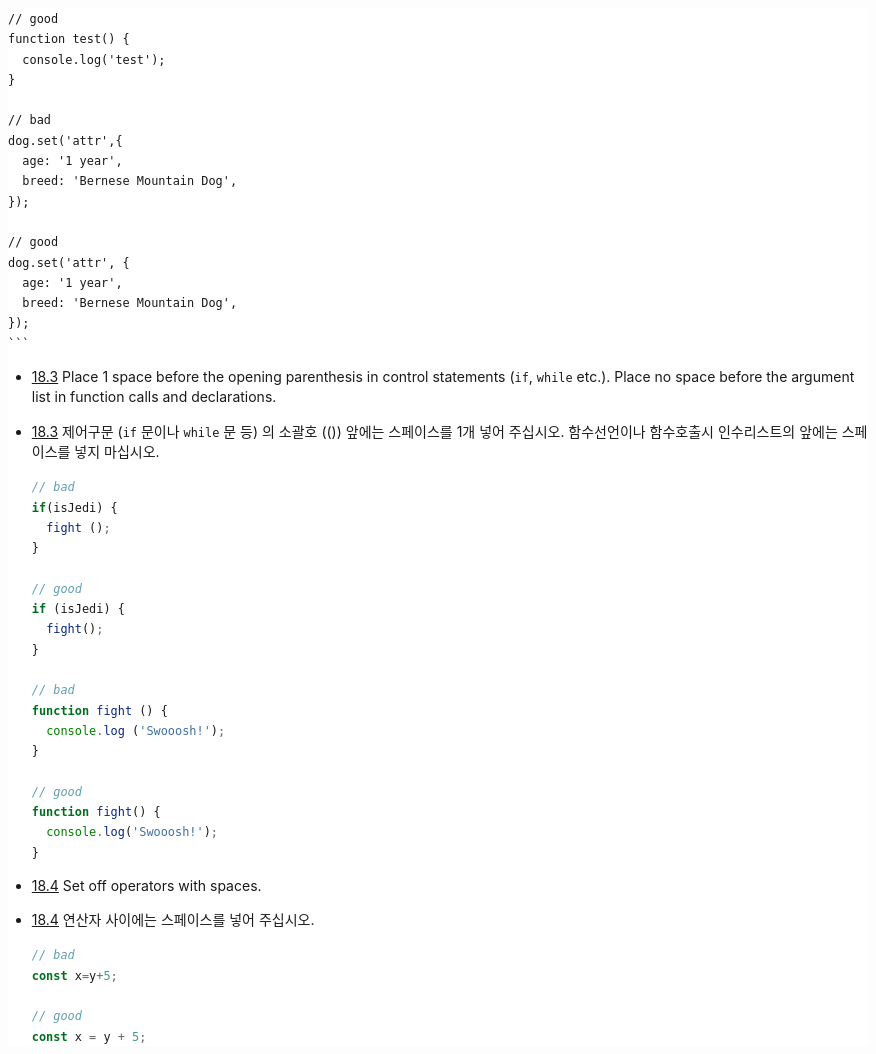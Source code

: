     // good
    function test() {
      console.log('test');
    }

    // bad
    dog.set('attr',{
      age: '1 year',
      breed: 'Bernese Mountain Dog',
    });

    // good
    dog.set('attr', {
      age: '1 year',
      breed: 'Bernese Mountain Dog',
    });
    ```

  - [18.3](#18.3) <a name='18.3'></a> Place 1 space before the opening parenthesis in control statements (`if`, `while` etc.). Place no space before the argument list in function calls and declarations.
  - [18.3](#18.3) <a name='18.3'></a> 제어구문 (`if` 문이나 `while` 문 등) 의 소괄호 (()) 앞에는 스페이스를 1개 넣어 주십시오. 함수선언이나 함수호출시 인수리스트의 앞에는 스페이스를 넣지 마십시오.

    ```javascript
    // bad
    if(isJedi) {
      fight ();
    }

    // good
    if (isJedi) {
      fight();
    }

    // bad
    function fight () {
      console.log ('Swooosh!');
    }

    // good
    function fight() {
      console.log('Swooosh!');
    }
    ```

  - [18.4](#18.4) <a name='18.4'></a> Set off operators with spaces.
  - [18.4](#18.4) <a name='18.4'></a> 연산자 사이에는 스페이스를 넣어 주십시오.

    ```javascript
    // bad
    const x=y+5;

    // good
    const x = y + 5;
    ```
